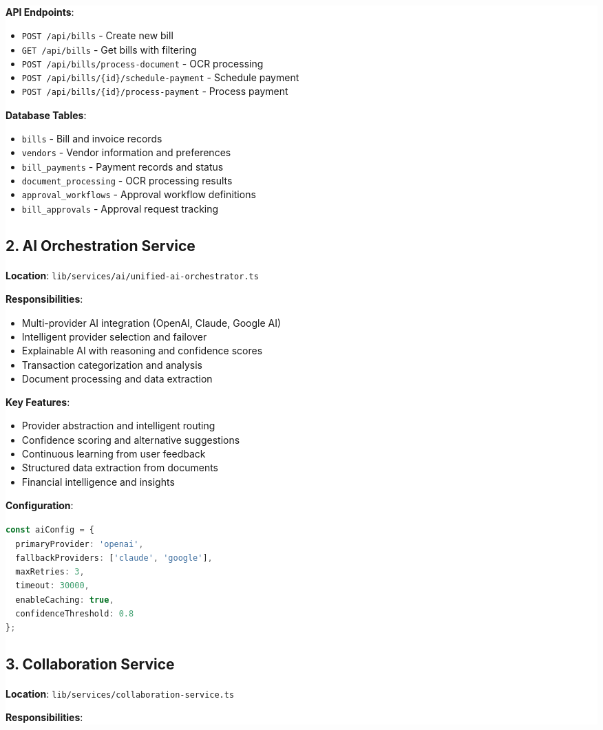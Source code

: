 **API Endpoints**:

- `POST /api/bills` - Create new bill
- `GET /api/bills` - Get bills with filtering
- `POST /api/bills/process-document` - OCR processing
- `POST /api/bills/{id}/schedule-payment` - Schedule payment
- `POST /api/bills/{id}/process-payment` - Process payment

**Database Tables**:

- `bills` - Bill and invoice records
- `vendors` - Vendor information and preferences
- `bill_payments` - Payment records and status
- `document_processing` - OCR processing results
- `approval_workflows` - Approval workflow definitions
- `bill_approvals` - Approval request tracking

## 2. AI Orchestration Service

**Location**: `lib/services/ai/unified-ai-orchestrator.ts`

**Responsibilities**:

- Multi-provider AI integration (OpenAI, Claude, Google AI)
- Intelligent provider selection and failover
- Explainable AI with reasoning and confidence scores
- Transaction categorization and analysis
- Document processing and data extraction

**Key Features**:

- Provider abstraction and intelligent routing
- Confidence scoring and alternative suggestions
- Continuous learning from user feedback
- Structured data extraction from documents
- Financial intelligence and insights

**Configuration**:

```typescript
const aiConfig = {
  primaryProvider: 'openai',
  fallbackProviders: ['claude', 'google'],
  maxRetries: 3,
  timeout: 30000,
  enableCaching: true,
  confidenceThreshold: 0.8
};
```

## 3. Collaboration Service

**Location**: `lib/services/collaboration-service.ts`

**Responsibilities**:
